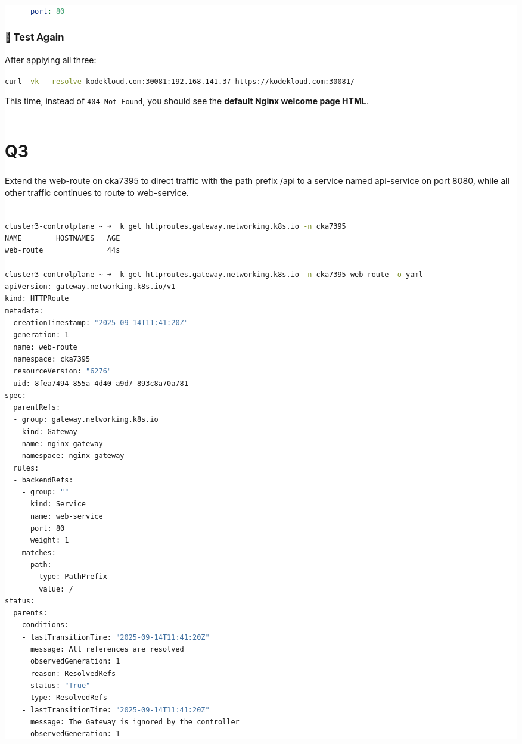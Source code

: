 ```yaml
      port: 80
```

### 🔎 Test Again

After applying all three:

```bash
curl -vk --resolve kodekloud.com:30081:192.168.141.37 https://kodekloud.com:30081/
```

This time, instead of `404 Not Found`, you should see the **default Nginx welcome page HTML**.

---

# Q3

Extend the web-route on cka7395 to direct traffic with the path prefix /api to a service named api-service on port 8080, while all other traffic continues to route to web-service.

```bash

cluster3-controlplane ~ ➜  k get httproutes.gateway.networking.k8s.io -n cka7395 
NAME        HOSTNAMES   AGE
web-route               44s

cluster3-controlplane ~ ➜  k get httproutes.gateway.networking.k8s.io -n cka7395 web-route -o yaml
apiVersion: gateway.networking.k8s.io/v1
kind: HTTPRoute
metadata:
  creationTimestamp: "2025-09-14T11:41:20Z"
  generation: 1
  name: web-route
  namespace: cka7395
  resourceVersion: "6276"
  uid: 8fea7494-855a-4d40-a9d7-893c8a70a781
spec:
  parentRefs:
  - group: gateway.networking.k8s.io
    kind: Gateway
    name: nginx-gateway
    namespace: nginx-gateway
  rules:
  - backendRefs:
    - group: ""
      kind: Service
      name: web-service
      port: 80
      weight: 1
    matches:
    - path:
        type: PathPrefix
        value: /
status:
  parents:
  - conditions:
    - lastTransitionTime: "2025-09-14T11:41:20Z"
      message: All references are resolved
      observedGeneration: 1
      reason: ResolvedRefs
      status: "True"
      type: ResolvedRefs
    - lastTransitionTime: "2025-09-14T11:41:20Z"
      message: The Gateway is ignored by the controller
      observedGeneration: 1
```